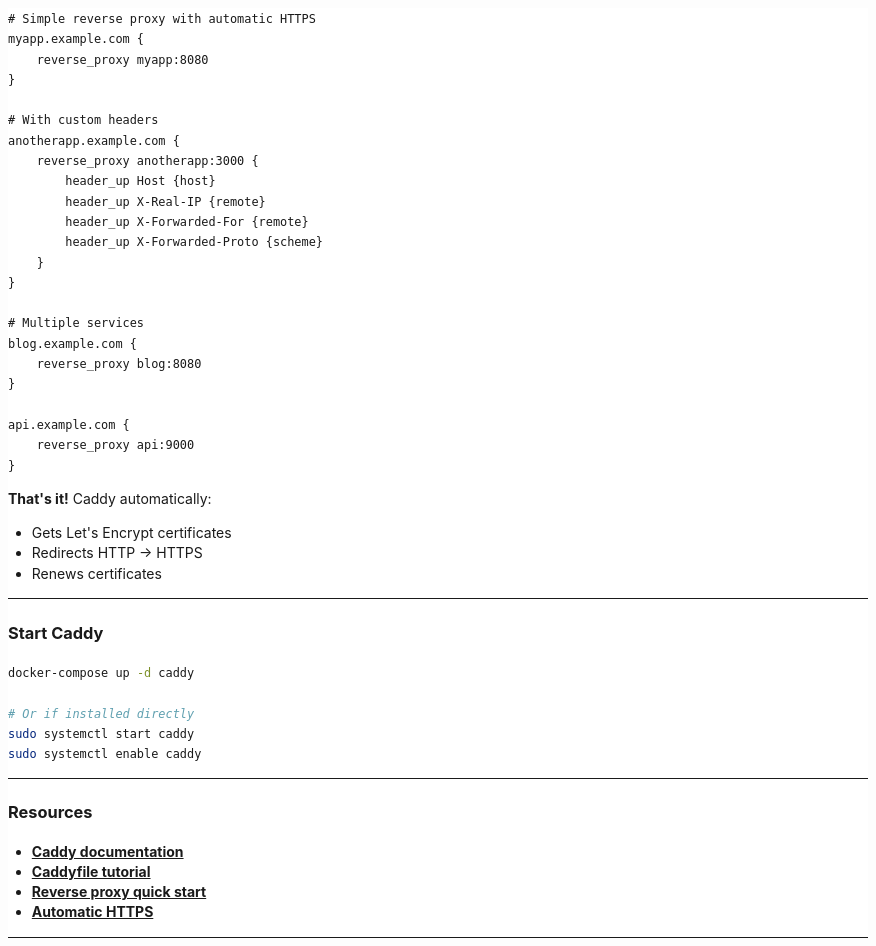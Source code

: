 ```caddy
# Simple reverse proxy with automatic HTTPS
myapp.example.com {
    reverse_proxy myapp:8080
}

# With custom headers
anotherapp.example.com {
    reverse_proxy anotherapp:3000 {
        header_up Host {host}
        header_up X-Real-IP {remote}
        header_up X-Forwarded-For {remote}
        header_up X-Forwarded-Proto {scheme}
    }
}

# Multiple services
blog.example.com {
    reverse_proxy blog:8080
}

api.example.com {
    reverse_proxy api:9000
}
```

**That's it!** Caddy automatically:
- Gets Let's Encrypt certificates
- Redirects HTTP → HTTPS
- Renews certificates

---

### Start Caddy

```bash
docker-compose up -d caddy

# Or if installed directly
sudo systemctl start caddy
sudo systemctl enable caddy
```

---

### Resources

- **[Caddy documentation](https://caddyserver.com/docs/)**
- **[Caddyfile tutorial](https://caddyserver.com/docs/caddyfile-tutorial)**
- **[Reverse proxy quick start](https://caddyserver.com/docs/quick-starts/reverse-proxy)**
- **[Automatic HTTPS](https://caddyserver.com/docs/automatic-https)**

---
